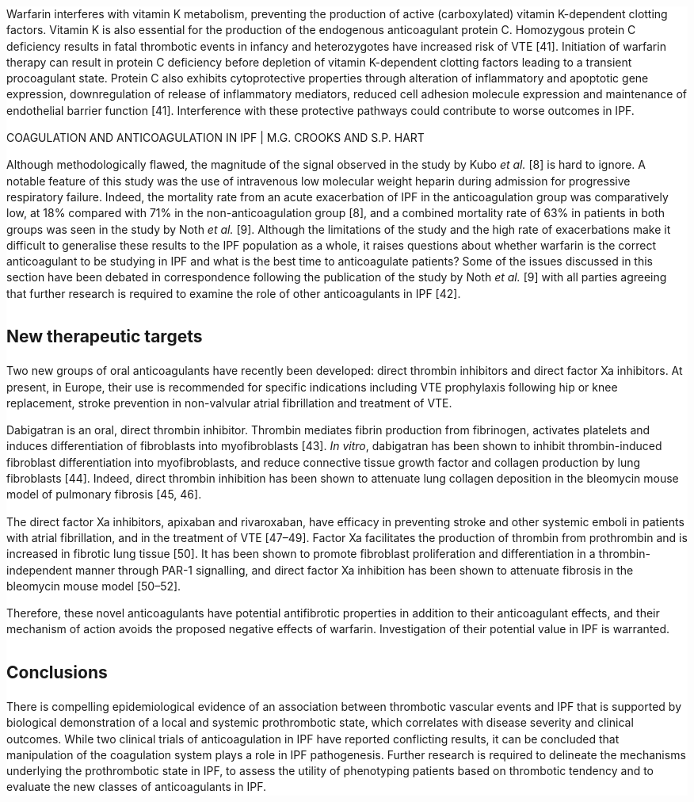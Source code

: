 Warfarin interferes with vitamin K metabolism, preventing the production of active (carboxylated) vitamin K-dependent clotting factors. Vitamin K is also essential for the production of the endogenous anticoagulant protein C. Homozygous protein C deficiency results in fatal thrombotic events in infancy and heterozygotes have increased risk of VTE [41]. Initiation of warfarin therapy can result in protein C deficiency before depletion of vitamin K-dependent clotting factors leading to a transient procoagulant state. Protein C also exhibits cytoprotective properties through alteration of inflammatory and apoptotic gene expression, downregulation of release of inflammatory mediators, reduced cell adhesion molecule expression and maintenance of endothelial barrier function [41]. Interference with these protective pathways could contribute to worse outcomes in IPF.

COAGULATION AND ANTICOAGULATION IN IPF | M.G. CROOKS AND S.P. HART

Although methodologically flawed, the magnitude of the signal observed in the study by Kubo *et al.* [8] is hard to ignore. A notable feature of this study was the use of intravenous low molecular weight heparin during admission for progressive respiratory failure. Indeed, the mortality rate from an acute exacerbation of IPF in the anticoagulation group was comparatively low, at 18% compared with 71% in the non-anticoagulation group [8], and a combined mortality rate of 63% in patients in both groups was seen in the study by Noth *et al.* [9]. Although the limitations of the study and the high rate of exacerbations make it difficult to generalise these results to the IPF population as a whole, it raises questions about whether warfarin is the correct anticoagulant to be studying in IPF and what is the best time to anticoagulate patients? Some of the issues discussed in this section have been debated in correspondence following the publication of the study by Noth *et al.* [9] with all parties agreeing that further research is required to examine the role of other anticoagulants in IPF [42].

## New therapeutic targets

Two new groups of oral anticoagulants have recently been developed: direct thrombin inhibitors and direct factor Xa inhibitors. At present, in Europe, their use is recommended for specific indications including VTE prophylaxis following hip or knee replacement, stroke prevention in non-valvular atrial fibrillation and treatment of VTE.

Dabigatran is an oral, direct thrombin inhibitor. Thrombin mediates fibrin production from fibrinogen, activates platelets and induces differentiation of fibroblasts into myofibroblasts [43]. *In vitro*, dabigatran has been shown to inhibit thrombin-induced fibroblast differentiation into myofibroblasts, and reduce connective tissue growth factor and collagen production by lung fibroblasts [44]. Indeed, direct thrombin inhibition has been shown to attenuate lung collagen deposition in the bleomycin mouse model of pulmonary fibrosis [45, 46].

The direct factor Xa inhibitors, apixaban and rivaroxaban, have efficacy in preventing stroke and other systemic emboli in patients with atrial fibrillation, and in the treatment of VTE [47–49]. Factor Xa facilitates the production of thrombin from prothrombin and is increased in fibrotic lung tissue [50]. It has been shown to promote fibroblast proliferation and differentiation in a thrombin-independent manner through PAR-1 signalling, and direct factor Xa inhibition has been shown to attenuate fibrosis in the bleomycin mouse model [50–52].

Therefore, these novel anticoagulants have potential antifibrotic properties in addition to their anticoagulant effects, and their mechanism of action avoids the proposed negative effects of warfarin. Investigation of their potential value in IPF is warranted.

## Conclusions

There is compelling epidemiological evidence of an association between thrombotic vascular events and IPF that is supported by biological demonstration of a local and systemic prothrombotic state, which correlates with disease severity and clinical outcomes. While two clinical trials of anticoagulation in IPF have reported conflicting results, it can be concluded that manipulation of the coagulation system plays a role in IPF pathogenesis. Further research is required to delineate the mechanisms underlying the prothrombotic state in IPF, to assess the utility of phenotyping patients based on thrombotic tendency and to evaluate the new classes of anticoagulants in IPF.
